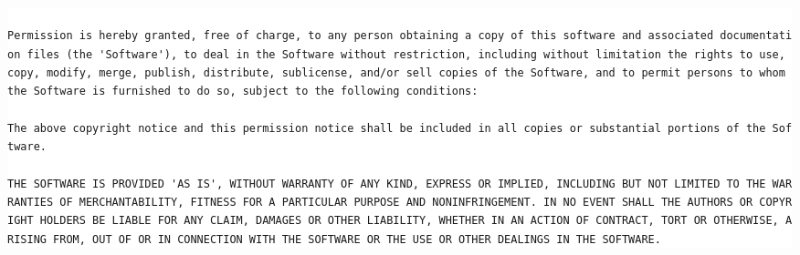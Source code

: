 ```

Permission is hereby granted, free of charge, to any person obtaining a copy of this software and associated documentation files (the 'Software'), to deal in the Software without restriction, including without limitation the rights to use, copy, modify, merge, publish, distribute, sublicense, and/or sell copies of the Software, and to permit persons to whom the Software is furnished to do so, subject to the following conditions:

The above copyright notice and this permission notice shall be included in all copies or substantial portions of the Software.

THE SOFTWARE IS PROVIDED 'AS IS', WITHOUT WARRANTY OF ANY KIND, EXPRESS OR IMPLIED, INCLUDING BUT NOT LIMITED TO THE WARRANTIES OF MERCHANTABILITY, FITNESS FOR A PARTICULAR PURPOSE AND NONINFRINGEMENT. IN NO EVENT SHALL THE AUTHORS OR COPYRIGHT HOLDERS BE LIABLE FOR ANY CLAIM, DAMAGES OR OTHER LIABILITY, WHETHER IN AN ACTION OF CONTRACT, TORT OR OTHERWISE, ARISING FROM, OUT OF OR IN CONNECTION WITH THE SOFTWARE OR THE USE OR OTHER DEALINGS IN THE SOFTWARE.
```
